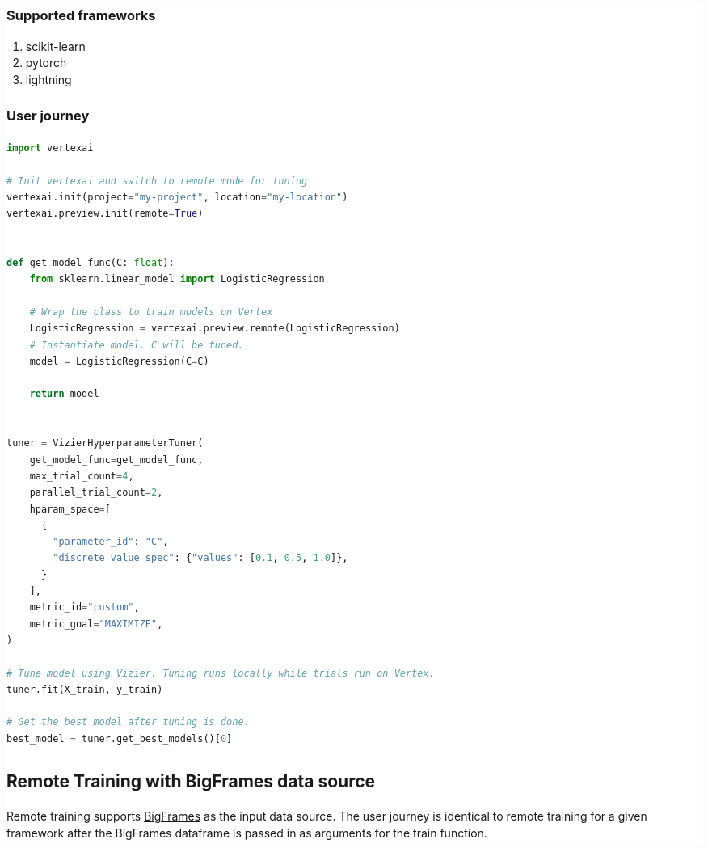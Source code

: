 ### Supported frameworks
1. scikit-learn
2. pytorch
3. lightning

### User journey
```py
import vertexai

# Init vertexai and switch to remote mode for tuning
vertexai.init(project="my-project", location="my-location")
vertexai.preview.init(remote=True)


def get_model_func(C: float):
    from sklearn.linear_model import LogisticRegression

    # Wrap the class to train models on Vertex
    LogisticRegression = vertexai.preview.remote(LogisticRegression)
    # Instantiate model. C will be tuned.
    model = LogisticRegression(C=C)

    return model


tuner = VizierHyperparameterTuner(
    get_model_func=get_model_func,
    max_trial_count=4,
    parallel_trial_count=2,
    hparam_space=[
      {
        "parameter_id": "C",
        "discrete_value_spec": {"values": [0.1, 0.5, 1.0]},
      }
    ],
    metric_id="custom",
    metric_goal="MAXIMIZE",
)

# Tune model using Vizier. Tuning runs locally while trials run on Vertex.
tuner.fit(X_train, y_train)

# Get the best model after tuning is done.
best_model = tuner.get_best_models()[0]
```

## Remote Training with BigFrames data source
Remote training supports [BigFrames](https://cloud.google.com/python/docs/reference/bigframes/latest) as the input data source. The user journey is identical to remote training for a given framework after the BigFrames dataframe is passed in as arguments for the train function.
